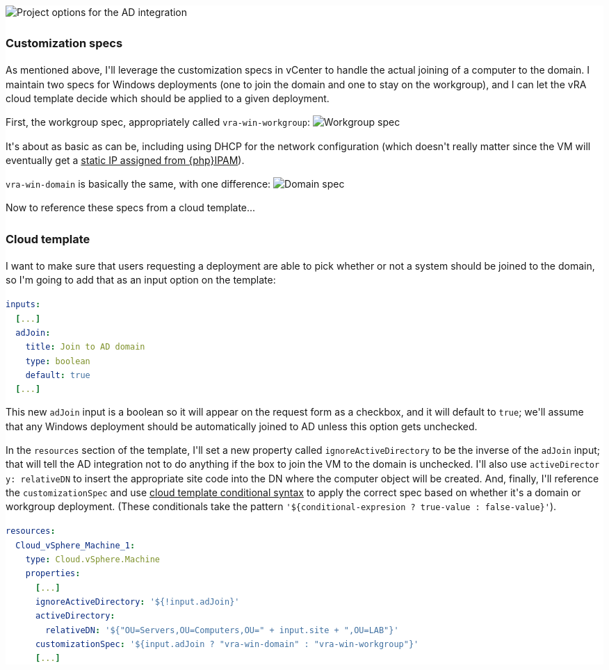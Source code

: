![Project options for the AD integration](/images/posts-2021/07/20210721-adding-project-to-integration.png)


### Customization specs
As mentioned above, I'll leverage the customization specs in vCenter to handle the actual joining of a computer to the domain. I maintain two specs for Windows deployments (one to join the domain and one to stay on the workgroup), and I can let the vRA cloud template decide which should be applied to a given deployment.

First, the workgroup spec, appropriately called `vra-win-workgroup`:
![Workgroup spec](/images/posts-2020/AzAna5Dda.png)

It's about as basic as can be, including using DHCP for the network configuration (which doesn't really matter since the VM will eventually get a [static IP assigned from {php}IPAM](integrating-phpipam-with-vrealize-automation-8)). 

`vra-win-domain` is basically the same, with one difference:
![Domain spec](/images/posts-2020/0ZYcORuiU.png)
 
Now to reference these specs from a cloud template...

### Cloud template
I want to make sure that users requesting a deployment are able to pick whether or not a system should be joined to the domain, so I'm going to add that as an input option on the template:

```yaml
inputs:
  [...]
  adJoin:
    title: Join to AD domain
    type: boolean
    default: true
  [...]
```

This new `adJoin` input is a boolean so it will appear on the request form as a checkbox, and it will default to `true`; we'll assume that any Windows deployment should be automatically joined to AD unless this option gets unchecked. 

In the `resources` section of the template, I'll set a new property called `ignoreActiveDirectory` to be the inverse of the `adJoin` input; that will tell the AD integration not to do anything if the box to join the VM to the domain is unchecked. I'll also use `activeDirectory: relativeDN` to insert the appropriate site code into the DN where the computer object will be created. And, finally, I'll reference the `customizationSpec` and use [cloud template conditional syntax](https://docs.vmware.com/en/vRealize-Automation/8.4/Using-and-Managing-Cloud-Assembly/GUID-12F0BC64-6391-4E5F-AA48-C5959024F3EB.html#conditions-4) to apply the correct spec based on whether it's a domain or workgroup deployment. (These conditionals take the pattern `'${conditional-expresion ? true-value : false-value}'`).

```yaml
resources:
  Cloud_vSphere_Machine_1:
    type: Cloud.vSphere.Machine
    properties:
      [...]
      ignoreActiveDirectory: '${!input.adJoin}'
      activeDirectory:
        relativeDN: '${"OU=Servers,OU=Computers,OU=" + input.site + ",OU=LAB"}'
      customizationSpec: '${input.adJoin ? "vra-win-domain" : "vra-win-workgroup"}'
      [...]
```
